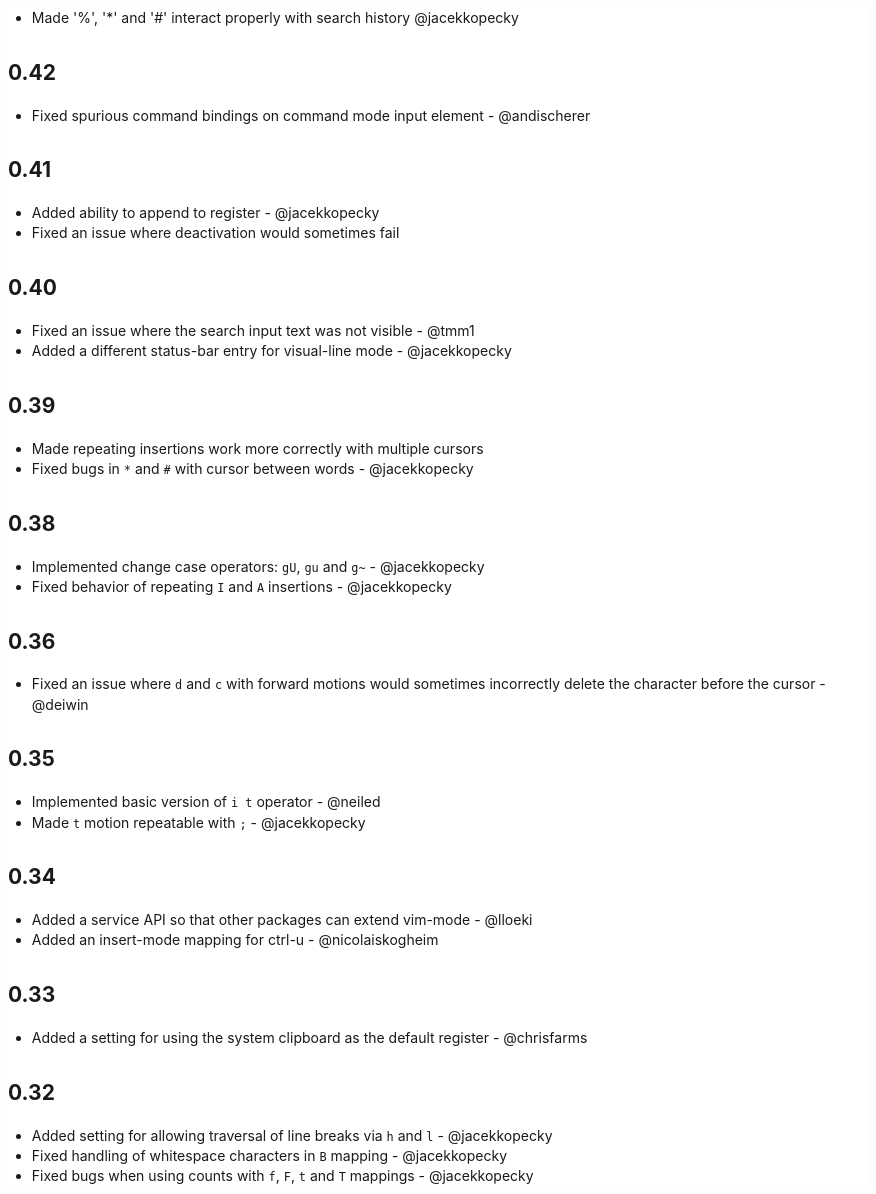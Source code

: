 * Made '%', '\*' and '\#' interact properly with search history @jacekkopecky

## 0.42

* Fixed spurious command bindings on command mode input element - @andischerer

## 0.41

* Added ability to append to register - @jacekkopecky
* Fixed an issue where deactivation would sometimes fail

## 0.40

* Fixed an issue where the search input text was not visible - @tmm1
* Added a different status-bar entry for visual-line mode - @jacekkopecky

## 0.39

* Made repeating insertions work more correctly with multiple cursors
* Fixed bugs in `*` and `#` with cursor between words - @jacekkopecky

## 0.38

* Implemented change case operators: `gU`, `gu` and `g~` - @jacekkopecky
* Fixed behavior of repeating `I` and `A` insertions - @jacekkopecky

## 0.36

* Fixed an issue where `d` and `c` with forward motions would sometimes
  incorrectly delete the character before the cursor - @deiwin

## 0.35

* Implemented basic version of `i t` operator - @neiled
* Made `t` motion repeatable with `;` - @jacekkopecky

## 0.34

* Added a service API so that other packages can extend vim-mode - @lloeki
* Added an insert-mode mapping for ctrl-u - @nicolaiskogheim

## 0.33

* Added a setting for using the system clipboard as the default register - @chrisfarms

## 0.32

* Added setting for allowing traversal of line breaks via `h` and `l` - @jacekkopecky
* Fixed handling of whitespace characters in `B` mapping - @jacekkopecky
* Fixed bugs when using counts with `f`, `F`, `t` and `T` mappings - @jacekkopecky

